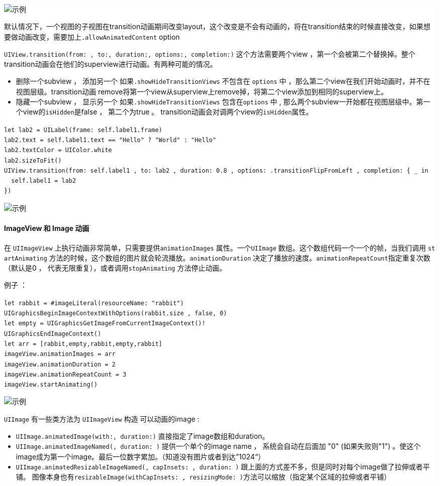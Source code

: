 ![](//upload-images.jianshu.io/upload_images/954071-8b1b65874b630b1d.gif?imageMogr2/auto-orient/strip|imageView2/2/w/212/format/webp)示例

默认情况下，一个视图的子视图在transition动画期间改变layout，这个改变是不会有动画的，将在transition结束的时候直接改变，如果想要做动画改变，需要加上`.allowAnimatedContent` option

`UIView.transition(from: , to:, duration:, options:, completion:)` 这个方法需要两个view ，第一个会被第二个替换掉。整个transition动画会在他们的superview进行动画。有两种可能的情况。

* 删除一个subview ， 添加另一个  如果`.showHideTransitionViews` 不包含在 `options` 中 ，那么第二个view在我们开始动画时，并不在视图层级。transition动画 remove将第一个view从superview上remove掉，将第二个view添加到相同的superview上。
* 隐藏一个subview ， 显示另一个  如果`.showHideTransitionViews` 包含在`options` 中 , 那么两个subview一开始都在视图层级中。第一个view的`isHidden`是false ， 第二个为true 。 transition动画会对调两个view的`isHidden`属性。

```text
let lab2 = UILabel(frame: self.label1.frame)
lab2.text = self.label1.text == "Hello" ? "World" : "Hello"
lab2.textColor = UIColor.white
lab2.sizeToFit()
UIView.transition(from: self.label1 , to: lab2 , duration: 0.8 , options: .transitionFlipFromLeft , completion: { _ in
  self.label1 = lab2
})
```

![](//upload-images.jianshu.io/upload_images/954071-75b979f07f15d7a9.gif?imageMogr2/auto-orient/strip|imageView2/2/w/215/format/webp)示例

#### ImageView 和 Image 动画

在 `UIImageView` 上执行动画非常简单，只需要提供`animationImages` 属性。一个`UIImage` 数组。这个数组代码一个一个的帧，当我们调用 `startAnimating` 方法的时候，这个数组的图片就会轮流播放。`animationDuration` 决定了播放的速度。`animationRepeatCount`指定重复次数 （默认是0 ， 代表无限重复），或者调用`stopAnimating` 方法停止动画。

例子 ：

```text
let rabbit = #imageLiteral(resourceName: "rabbit")
UIGraphicsBeginImageContextWithOptions(rabbit.size , false, 0)
let empty = UIGraphicsGetImageFromCurrentImageContext()!
UIGraphicsEndImageContext()
let arr = [rabbit,empty,rabbit,empty,rabbit]
imageView.animationImages = arr
imageView.animationDuration = 2
imageView.animationRepeatCount = 3
imageView.startAnimating()
```

![](//upload-images.jianshu.io/upload_images/954071-9a1f4711130e8c94.gif?imageMogr2/auto-orient/strip|imageView2/2/w/215/format/webp)示例

`UIImage` 有一些类方法为 `UIImageView` 构造 可以动画的image :

*  `UIImage.animatedImage(with:, duration:)`  直接指定了image数组和duration。
*  `UIImage.animatedImageNamed(, duration: )`  提供一个单个的image name ， 系统会自动在后面加 "0" \(如果失败则"1"\) 。使这个image成为第一个image。最后一位数字累加。（知道没有图片或者到达”1024“）
*  `UIImage.animatedResizableImageNamed(, capInsets: , duration: )`  跟上面的方式差不多，但是同时对每个image做了拉伸或者平铺。 图像本身也有`resizableImage(withCapInsets: , resizingMode: )`方法可以缩放（指定某个区域的拉伸或者平铺）
